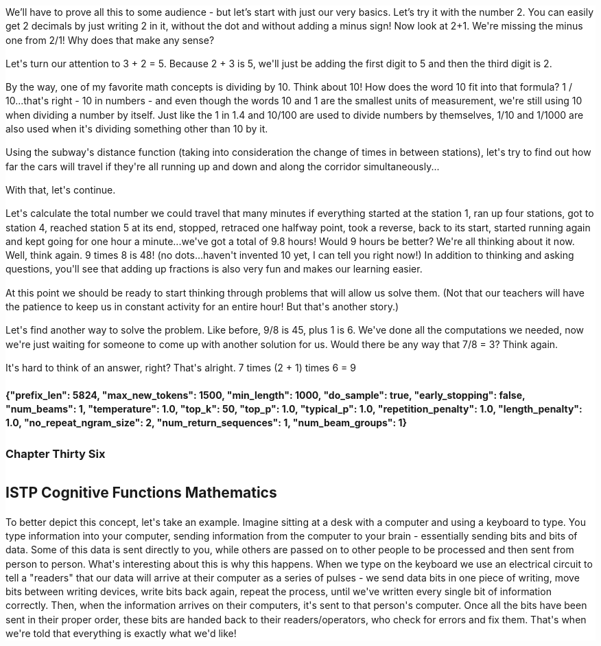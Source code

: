 We’ll have to prove all this to some audience - but let’s start with just our very basics. Let’s try it with the number 2. You can easily get 2 decimals by just writing 2 in it, without the dot and without adding a minus sign! Now look at 2+1. We're missing the minus one from 2/1! Why does that make any sense?

Let's turn our attention to 3 + 2 = 5. Because 2 + 3 is 5, we'll just be adding the first digit to 5 and then the third digit is 2.

By the way, one of my favorite math concepts is dividing by 10. Think about 10! How does the word 10 fit into that formula? 1 / 10...that's right - 10 in numbers - and even though the words 10 and 1 are the smallest units of measurement, we're still using 10 when dividing a number by itself. Just like the 1 in 1.4 and 10/100 are used to divide numbers by themselves, 1/10 and 1/1000 are also used when it's dividing something other than 10 by it.

Using the subway's distance function (taking into consideration the change of times in between stations), let's try to find out how far the cars will travel if they're all running up and down and along the corridor simultaneously...

With that, let's continue.

Let's calculate the total number we could travel that many minutes if everything started at the station 1, ran up four stations, got to station 4, reached station 5 at its end, stopped, retraced one halfway point, took a reverse, back to its start, started running again and kept going for one hour a minute...we've got a total of 9.8 hours! Would 9 hours be better? We're all thinking about it now. Well, think again. 9 times 8 is 48! (no dots...haven't invented 10 yet, I can tell you right now!) In addition to thinking and asking questions, you'll see that adding up fractions is also very fun and makes our learning easier.

At this point we should be ready to start thinking through problems that will allow us solve them. (Not that our teachers will have the patience to keep us in constant activity for an entire hour! But that's another story.)

Let's find another way to solve the problem. Like before, 9/8 is 45, plus 1 is 6. We've done all the computations we needed, now we're just waiting for someone to come up with another solution for us. Would there be any way that 7/8 = 3? Think again.

It's hard to think of an answer, right? That's alright. 7 times (2 + 1) times 6 = 9


#### {"prefix_len": 5824, "max_new_tokens": 1500, "min_length": 1000, "do_sample": true, "early_stopping": false, "num_beams": 1, "temperature": 1.0, "top_k": 50, "top_p": 1.0, "typical_p": 1.0, "repetition_penalty": 1.0, "length_penalty": 1.0, "no_repeat_ngram_size": 2, "num_return_sequences": 1, "num_beam_groups": 1}
### Chapter Thirty Six
## ISTP Cognitive Functions Mathematics

To better depict this concept, let's take an example. Imagine sitting at a desk with a computer and using a keyboard to type. You type information into your computer, sending information from the computer to your brain - essentially sending bits and bits of data. Some of this data is sent directly to you, while others are passed on to other people to be processed and then sent from person to person. What's interesting about this is why this happens. When we type on the keyboard we use an electrical circuit to tell a "readers" that our data will arrive at their computer as a series of pulses - we send data bits in one piece of writing, move bits between writing devices, write bits back again, repeat the process, until we've written every single bit of information correctly. Then, when the information arrives on their computers, it's sent to that person's computer. Once all the bits have been sent in their proper order, these bits are handed back to their readers/operators, who check for errors and fix them. That's when we're told that everything is exactly what we'd like!
